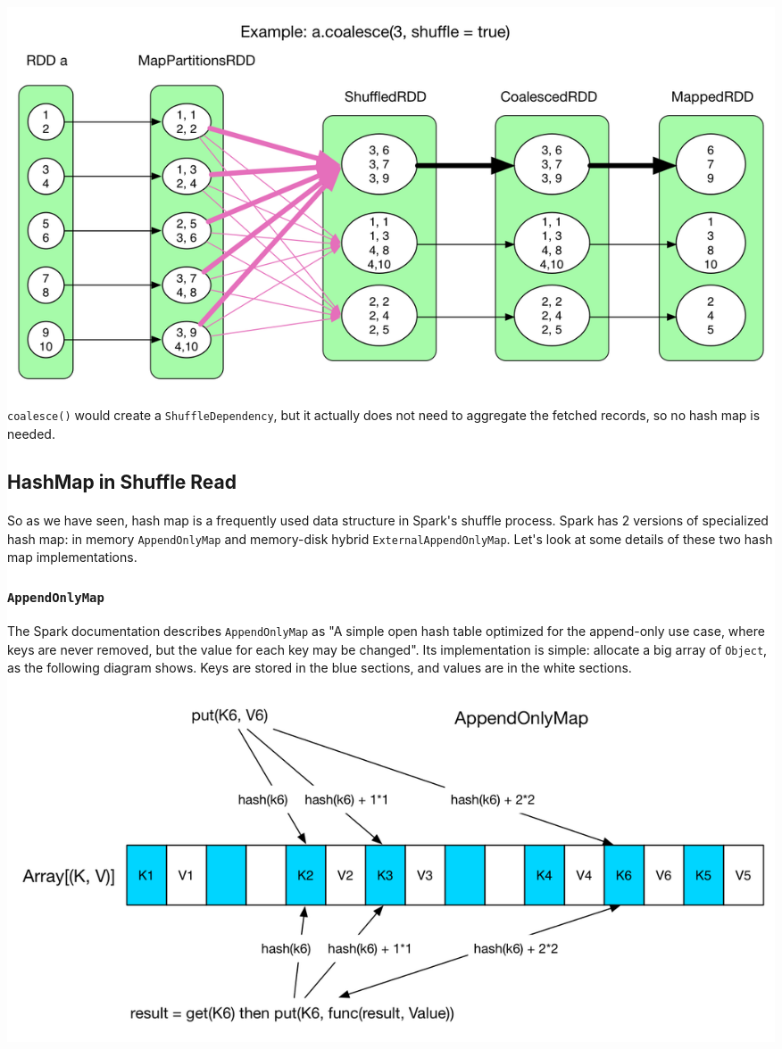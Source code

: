 ![Coalesce](/PNGfigures/ShuffleCoalesce.png)

`coalesce()` would create a `ShuffleDependency`, but it actually does not need to aggregate the fetched records, so no hash map is needed.

## HashMap in Shuffle Read

So as we have seen, hash map is a frequently used data structure in Spark's shuffle process. Spark has 2 versions of specialized hash map: in memory `AppendOnlyMap` and memory-disk hybrid `ExternalAppendOnlyMap`. Let's look at some details of these two hash map implementations.

### `AppendOnlyMap`

The Spark documentation describes `AppendOnlyMap` as "A simple open hash table optimized for the append-only use case, where keys are never removed, but the value for each key may be changed". Its implementation is simple: allocate a big array of `Object`, as the following diagram shows. Keys are stored in the blue sections, and values are in the white sections.

![AppendOnlyMap](/PNGfigures/appendonlymap.png)
